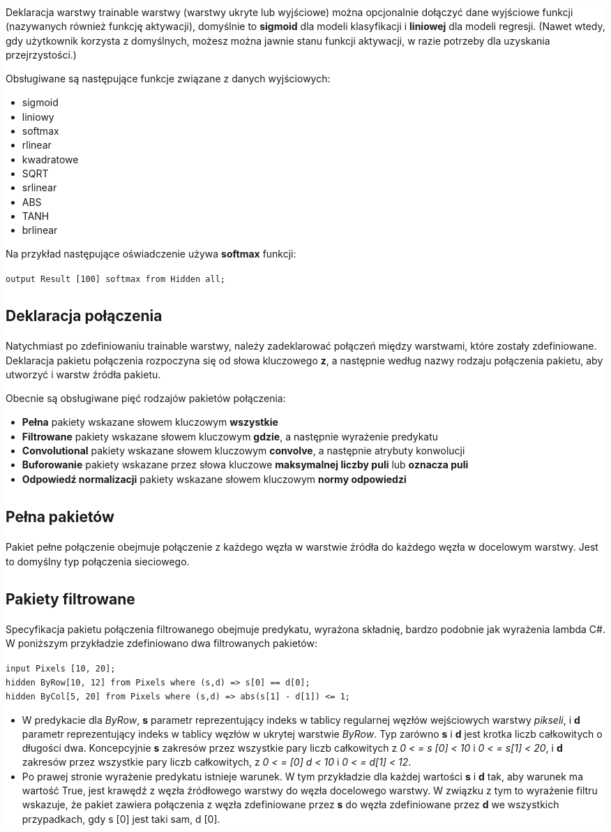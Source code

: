 
Deklaracja warstwy trainable warstwy (warstwy ukryte lub wyjściowe) można opcjonalnie dołączyć dane wyjściowe funkcji (nazywanych również funkcję aktywacji), domyślnie to **sigmoid** dla modeli klasyfikacji i **liniowej** dla modeli regresji. (Nawet wtedy, gdy użytkownik korzysta z domyślnych, możesz można jawnie stanu funkcji aktywacji, w razie potrzeby dla uzyskania przejrzystości.)

Obsługiwane są następujące funkcje związane z danych wyjściowych:  

* sigmoid
* liniowy
* softmax
* rlinear
* kwadratowe
* SQRT
* srlinear
* ABS
* TANH 
* brlinear  

Na przykład następujące oświadczenie używa **softmax** funkcji:  

    output Result [100] softmax from Hidden all;  

## <a name="connection-declaration"></a>Deklaracja połączenia
Natychmiast po zdefiniowaniu trainable warstwy, należy zadeklarować połączeń między warstwami, które zostały zdefiniowane. Deklaracja pakietu połączenia rozpoczyna się od słowa kluczowego **z**, a następnie według nazwy rodzaju połączenia pakietu, aby utworzyć i warstw źródła pakietu.   

Obecnie są obsługiwane pięć rodzajów pakietów połączenia:  

* **Pełna** pakiety wskazane słowem kluczowym **wszystkie**
* **Filtrowane** pakiety wskazane słowem kluczowym **gdzie**, a następnie wyrażenie predykatu
* **Convolutional** pakiety wskazane słowem kluczowym **convolve**, a następnie atrybuty konwolucji
* **Buforowanie** pakiety wskazane przez słowa kluczowe **maksymalnej liczby puli** lub **oznacza puli**
* **Odpowiedź normalizacji** pakiety wskazane słowem kluczowym **normy odpowiedzi**      

## <a name="full-bundles"></a>Pełna pakietów
Pakiet pełne połączenie obejmuje połączenie z każdego węzła w warstwie źródła do każdego węzła w docelowym warstwy. Jest to domyślny typ połączenia sieciowego.  

## <a name="filtered-bundles"></a>Pakiety filtrowane
Specyfikacja pakietu połączenia filtrowanego obejmuje predykatu, wyrażona składnię, bardzo podobnie jak wyrażenia lambda C#. W poniższym przykładzie zdefiniowano dwa filtrowanych pakietów:  

    input Pixels [10, 20];
    hidden ByRow[10, 12] from Pixels where (s,d) => s[0] == d[0];
    hidden ByCol[5, 20] from Pixels where (s,d) => abs(s[1] - d[1]) <= 1;  

* W predykacie dla *ByRow*, **s** parametr reprezentujący indeks w tablicy regularnej węzłów wejściowych warstwy *pikseli*, i **d** parametr reprezentujący indeks w tablicy węzłów w ukrytej warstwie *ByRow*. Typ zarówno **s** i **d** jest krotka liczb całkowitych o długości dwa. Koncepcyjnie **s** zakresów przez wszystkie pary liczb całkowitych z *0 < = s [0] < 10* i *0 < = s[1] < 20*, i **d** zakresów przez wszystkie pary liczb całkowitych, z *0 < = [0] d < 10* i *0 < = d[1] < 12*. 
* Po prawej stronie wyrażenie predykatu istnieje warunek. W tym przykładzie dla każdej wartości **s** i **d** tak, aby warunek ma wartość True, jest krawędź z węzła źródłowego warstwy do węzła docelowego warstwy. W związku z tym to wyrażenie filtru wskazuje, że pakiet zawiera połączenia z węzła zdefiniowane przez **s** do węzła zdefiniowane przez **d** we wszystkich przypadkach, gdy s [0] jest taki sam, d [0].  
